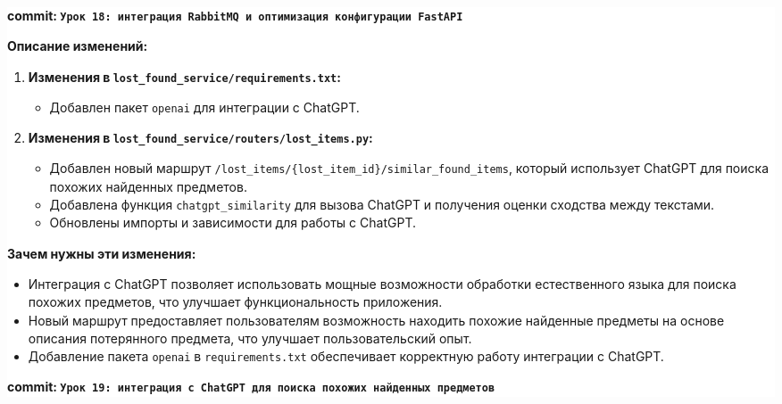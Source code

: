 **commit: `Урок 18: интеграция RabbitMQ и оптимизация конфигурации FastAPI`**


**Описание изменений:**

1. **Изменения в `lost_found_service/requirements.txt`:**
   - Добавлен пакет `openai` для интеграции с ChatGPT.

2. **Изменения в `lost_found_service/routers/lost_items.py`:**
   - Добавлен новый маршрут `/lost_items/{lost_item_id}/similar_found_items`, который использует ChatGPT для поиска похожих найденных предметов.
   - Добавлена функция `chatgpt_similarity` для вызова ChatGPT и получения оценки сходства между текстами.
   - Обновлены импорты и зависимости для работы с ChatGPT.

**Зачем нужны эти изменения:**

- Интеграция с ChatGPT позволяет использовать мощные возможности обработки естественного языка для поиска похожих предметов, что улучшает функциональность приложения.
- Новый маршрут предоставляет пользователям возможность находить похожие найденные предметы на основе описания потерянного предмета, что улучшает пользовательский опыт.
- Добавление пакета `openai` в `requirements.txt` обеспечивает корректную работу интеграции с ChatGPT.

**commit: `Урок 19: интеграция с ChatGPT для поиска похожих найденных предметов`**